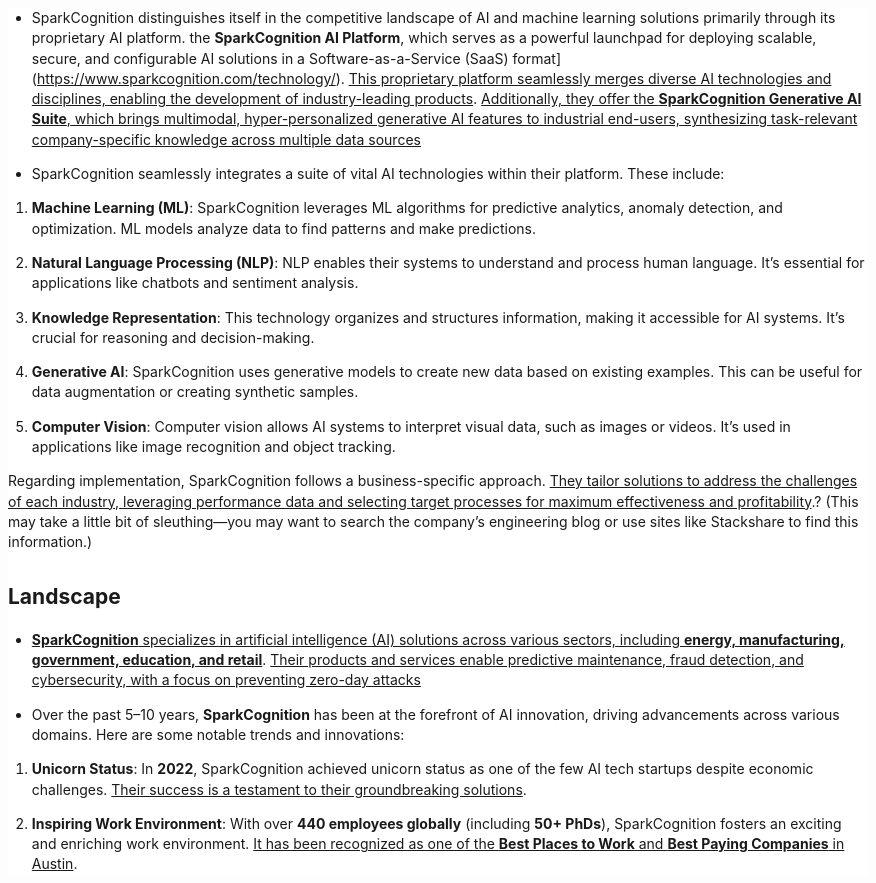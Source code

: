 
* SparkCognition distinguishes itself in the competitive landscape of AI and machine learning solutions primarily through its proprietary AI platform. the  **SparkCognition AI Platform**, which serves as a powerful launchpad for deploying scalable, secure, and configurable AI solutions in a Software-as-a-Service (SaaS) format](https://www.sparkcognition.com/technology/). [This proprietary platform seamlessly merges diverse AI technologies and disciplines, enabling the development of industry-leading products](https://www.sparkcognition.com/technology/). [Additionally, they offer the  **SparkCognition Generative AI Suite**, which brings multimodal, hyper-personalized generative AI features to industrial end-users, synthesizing task-relevant company-specific knowledge across multiple data sources](https://www.sparkcognition.com/products/sparkcognition-generative-ai-suite/)[](https://www.sparkcognition.com/products/sparkcognition-generative-ai-suite/)

* SparkCognition seamlessly integrates a suite of vital AI technologies within their platform. These include:

1.  **Machine Learning (ML)**: SparkCognition leverages ML algorithms for predictive analytics, anomaly detection, and optimization. ML models analyze data to find patterns and make predictions.
    
2.  **Natural Language Processing (NLP)**: NLP enables their systems to understand and process human language. It’s essential for applications like chatbots and sentiment analysis.
    
3.  **Knowledge Representation**: This technology organizes and structures information, making it accessible for AI systems. It’s crucial for reasoning and decision-making.
    
4.  **Generative AI**: SparkCognition uses generative models to create new data based on existing examples. This can be useful for data augmentation or creating synthetic samples.
    
5.  **Computer Vision**: Computer vision allows AI systems to interpret visual data, such as images or videos. It’s used in applications like image recognition and object tracking.
    

Regarding implementation, SparkCognition follows a business-specific approach.  [They tailor solutions to address the challenges of each industry, leveraging performance data and selecting target processes for maximum effectiveness and profitability](https://www.sparkcognition.com/technology/)[](https://www.sparkcognition.com/technology/).? (This may take a little bit of sleuthing&mdash;you may want to search the company’s engineering blog or use sites like Stackshare to find this information.)

## Landscape

* [**SparkCognition**  specializes in artificial intelligence (AI) solutions across various sectors, including  **energy, manufacturing, government, education, and retail**](https://www.sparkcognition.com/)[](https://www.sparkcognition.com/). [Their products and services enable predictive maintenance, fraud detection, and cybersecurity, with a focus on preventing zero-day attacks](https://www.cbinsights.com/company/sparkcognition) 

* Over the past 5–10 years,  **SparkCognition**  has been at the forefront of AI innovation, driving advancements across various domains. Here are some notable trends and innovations:

1.  **Unicorn Status**: In  **2022**, SparkCognition achieved unicorn status as one of the few AI tech startups despite economic challenges.  [Their success is a testament to their groundbreaking solutions](https://www.sparkcognition.com/2022-in-review-a-year-of-growth-and-innovation/)[](https://www.sparkcognition.com/2022-in-review-a-year-of-growth-and-innovation/).
    
2.  **Inspiring Work Environment**: With over  **440 employees globally**  (including  **50+ PhDs**), SparkCognition fosters an exciting and enriching work environment.  [It has been recognized as one of the  **Best Places to Work**  and  **Best Paying Companies**  in Austin](https://www.sparkcognition.com/2022-in-review-a-year-of-growth-and-innovation/)[](https://www.sparkcognition.com/2022-in-review-a-year-of-growth-and-innovation/).
    